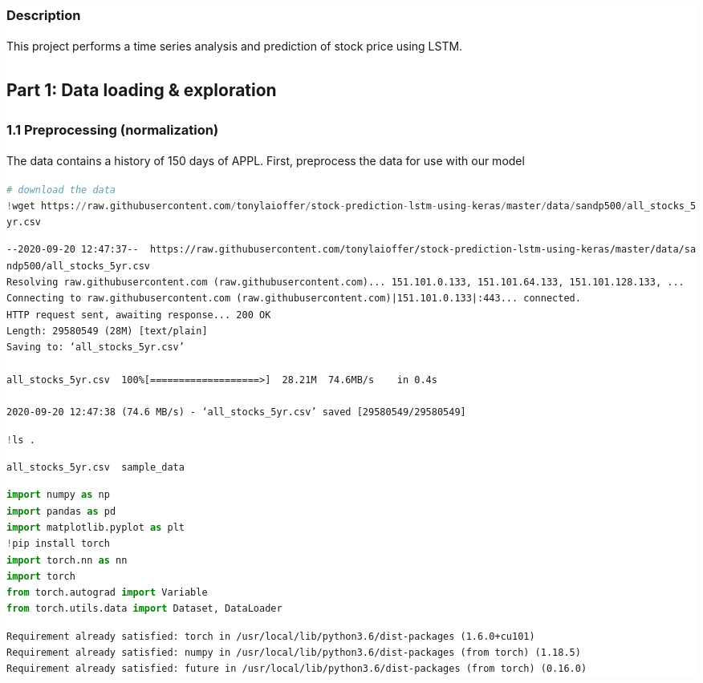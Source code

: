 ### Description 

This project performs a time series analysis and prediction of stock price using LSTM.

## Part 1: Data loading & exploration
### 1.1 Preprocessing (normalization)

The data contains a history of 150 days of APPL. First, preprocess the data for use with our model


```python
# download the data
!wget https://raw.githubusercontent.com/tonylaioffer/stock-prediction-lstm-using-keras/master/data/sandp500/all_stocks_5yr.csv
```

    --2020-09-20 12:47:37--  https://raw.githubusercontent.com/tonylaioffer/stock-prediction-lstm-using-keras/master/data/sandp500/all_stocks_5yr.csv
    Resolving raw.githubusercontent.com (raw.githubusercontent.com)... 151.101.0.133, 151.101.64.133, 151.101.128.133, ...
    Connecting to raw.githubusercontent.com (raw.githubusercontent.com)|151.101.0.133|:443... connected.
    HTTP request sent, awaiting response... 200 OK
    Length: 29580549 (28M) [text/plain]
    Saving to: ‘all_stocks_5yr.csv’
    
    all_stocks_5yr.csv  100%[===================>]  28.21M  74.6MB/s    in 0.4s    
    
    2020-09-20 12:47:38 (74.6 MB/s) - ‘all_stocks_5yr.csv’ saved [29580549/29580549]
    



```python
!ls .
```

    all_stocks_5yr.csv  sample_data



```python
import numpy as np
import pandas as pd
import matplotlib.pyplot as plt
!pip install torch
import torch.nn as nn
import torch
from torch.autograd import Variable
from torch.utils.data import Dataset, DataLoader
```

    Requirement already satisfied: torch in /usr/local/lib/python3.6/dist-packages (1.6.0+cu101)
    Requirement already satisfied: numpy in /usr/local/lib/python3.6/dist-packages (from torch) (1.18.5)
    Requirement already satisfied: future in /usr/local/lib/python3.6/dist-packages (from torch) (0.16.0)
